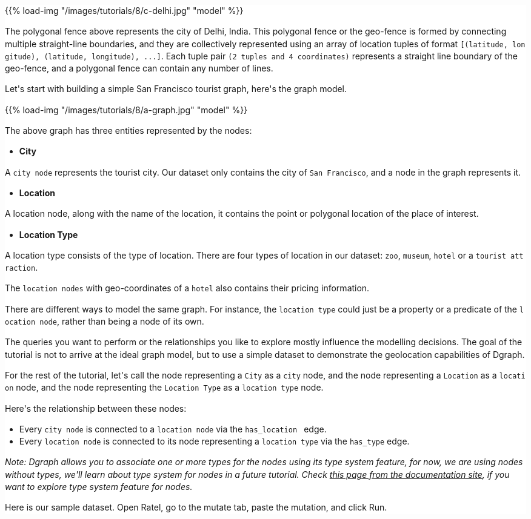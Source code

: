 {{% load-img "/images/tutorials/8/c-delhi.jpg" "model" %}}

The polygonal fence above represents the city of Delhi, India. This polygonal fence
or the geo-fence is formed by connecting multiple straight-line boundaries, and
they are collectively represented using an array of location tuples of format
`[(latitude, longitude), (latitude, longitude), ...]`. Each tuple pair
`(2 tuples and 4 coordinates)` represents a straight line boundary of the geo-fence,
and a polygonal fence can contain any number of lines.

Let's start with building a simple San Francisco tourist graph, here's the graph model.

{{% load-img "/images/tutorials/8/a-graph.jpg" "model" %}}

The above graph has three entities represented by the nodes:

- **City**

A `city node` represents the tourist city.
Our dataset only contains the city of `San Francisco`, and a node in the graph represents it.

- **Location**

A location node, along with the name of the location, it contains the point
or polygonal location of the place of interest.

- **Location Type**

A location type consists of the type of location.
There are four types of location in our dataset: `zoo`, `museum`, `hotel` or a `tourist attraction`.

The `location nodes` with geo-coordinates of a `hotel` also contains their pricing information.

There are different ways to model the same graph.
For instance, the `location type` could just be a property or a predicate of the `location node`,
rather than being a node of its own.

The queries you want to perform or the relationships you like to explore mostly influence
the modelling decisions. The goal of the tutorial is not to arrive at the ideal graph model,
but to use a simple dataset to demonstrate the geolocation capabilities of Dgraph.

For the rest of the tutorial, let's call the node representing a `City` as a `city`
node, and the node representing a `Location` as a `location` node, and the node
representing the `Location Type` as a `location type` node.

Here's the relationship between these nodes:

- Every `city node` is connected to a `location node` via the `has_location ` edge.
- Every `location node` is connected to its node representing a `location type`
via the `has_type` edge.

_Note: Dgraph allows you to associate one or more types for the nodes
using its type system feature, for now, we are using nodes without types,
we'll learn about type system for nodes in a future tutorial. Check
[this page from the documentation site](https://dgraph.io/docs/query-language/#type-system),
if you want to explore type system feature for nodes._

Here is our sample dataset.
Open Ratel, go to the mutate tab, paste the mutation, and click Run.
